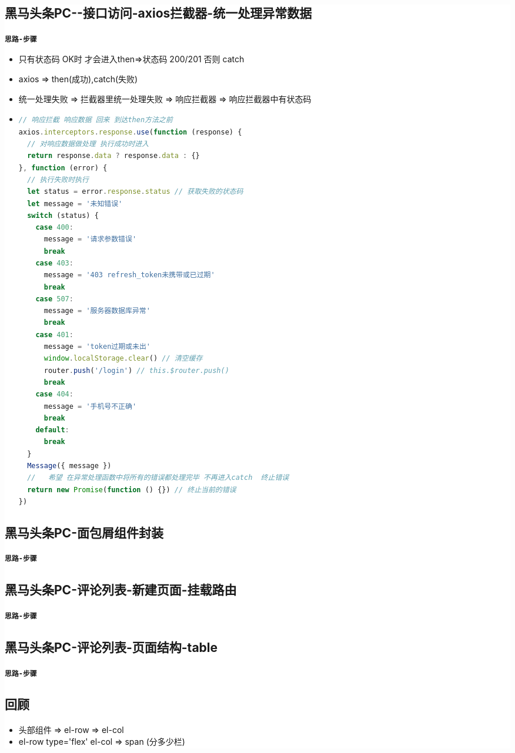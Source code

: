 

## 黑马头条PC--接口访问-axios拦截器-统一处理异常数据

**`思路-步骤`**

* 只有状态码 OK时 才会进入then=>状态码 200/201  否则 catch

* axios => then(成功),catch(失败)

* 统一处理失败 => 拦截器里统一处理失败 => 响应拦截器 => 响应拦截器中有状态码

* ```js
  // 响应拦截 响应数据 回来 到达then方法之前
  axios.interceptors.response.use(function (response) {
    // 对响应数据做处理 执行成功时进入
    return response.data ? response.data : {}
  }, function (error) {
    // 执行失败时执行
    let status = error.response.status // 获取失败的状态码
    let message = '未知错误'
    switch (status) {
      case 400:
        message = '请求参数错误'
        break
      case 403:
        message = '403 refresh_token未携带或已过期'
        break
      case 507:
        message = '服务器数据库异常'
        break
      case 401:
        message = 'token过期或未出'
        window.localStorage.clear() // 清空缓存
        router.push('/login') // this.$router.push()
        break
      case 404:
        message = '手机号不正确'
        break
      default:
        break
    }
    Message({ message })
    //   希望 在异常处理函数中将所有的错误都处理完毕 不再进入catch  终止错误
    return new Promise(function () {}) // 终止当前的错误
  })
  ```

  

## 黑马头条PC-面包屑组件封装

**`思路-步骤`**

## 黑马头条PC-评论列表-新建页面-挂载路由

**`思路-步骤`**

## 黑马头条PC-评论列表-页面结构-table

**`思路-步骤`**

## 回顾

* 头部组件 => el-row => el-col
* el-row     type='flex'   el-col => span (分多少栏)
  ```
